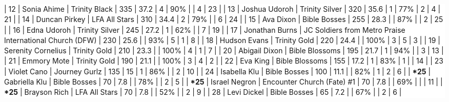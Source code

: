 | 12 | Sonia Ahime | Trinity Black | 335 | 37.2 | 4 | 90% |  | 4 | 23 |
| 13 | Joshua Udoroh | Trinity Silver | 320 | 35.6 | 1 | 77% | 2 | 4 | 21 |
| 14 | Duncan Pirkey | LFA All Stars | 310 | 34.4 | 2 | 79% |  | 6 | 24 |
| 15 | Ava Dixon | Bible Bosses | 255 | 28.3 |  | 87% |  | 2 | 25 |
| 16 | Edna Udoroh | Trinity Silver | 245 | 27.2 | 1 | 62% |  | 7 | 19 |
| 17 | Jonathan Burns | JC Soldiers from Metro Praise International Church (DFW) | 230 | 25.6 |  | 93% | 5 | 1 | 8 |
| 18 | Hudson Evans | Trinity Gold | 220 | 24.4 |  | 100% | 3 | 5 | 3 |
| 19 | Serenity Cornelius | Trinity Gold | 210 | 23.3 |  | 100% | 4 | 1 | 7 |
| 20 | Abigail Dixon | Bible Blossoms | 195 | 21.7 | 1 | 94% |  | 3 | 13 |
| 21 | Emmory Mote | Trinity Gold | 190 | 21.1 |  | 100% | 3 | 4 | 2 |
| 22 | Eva King | Bible Blossoms | 155 | 17.2 | 1 | 83% | 1 |  | 14 |
| 23 | Violet Cano | Journey Gurlz | 135 | 15 | 1 | 86% |  | 2 | 10 |
| 24 | Isabella Klu | Bible Bosses | 100 | 11.1 |  | 82% | 1 | 2 | 6 |
| **\*25** | Gabriella Klu | Bible Bosses | 70 | 7.8 |  | 78% |  | 2 | 5 |
| **\*25** | Israel Negron | Encounter Church (Fate) #1 | 70 | 7.8 |  | 69% |  |  | 11 |
| **\*25** | Brayson Rich | LFA All Stars | 70 | 7.8 |  | 52% |  | 2 | 9 |
| 28 | Levi Dickel | Bible Bosses | 65 | 7.2 |  | 67% |  | 2 | 6 |
